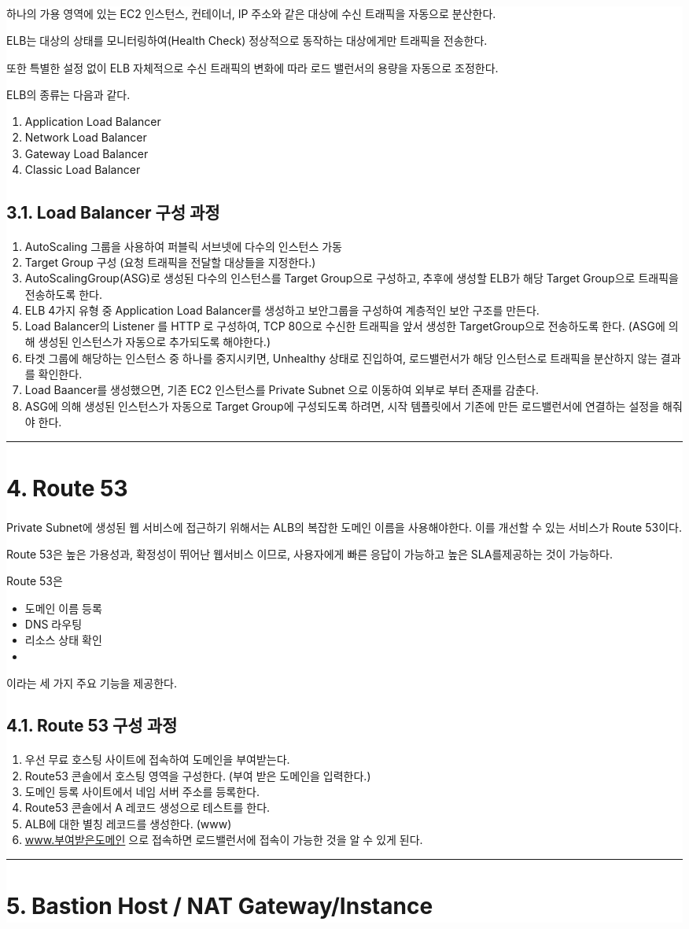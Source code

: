 하나의 가용 영역에 있는 EC2 인스턴스, 컨테이너, IP 주소와 같은 대상에 수신 트래픽을 자동으로 분산한다.

ELB는 대상의 상태를 모니터링하여(Health Check) 정상적으로 동작하는 대상에게만 트래픽을 전송한다.

또한 특별한 설정 없이 ELB 자체적으로 수신 트래픽의 변화에 따라 로드 밸런서의 용량을 자동으로 조정한다.

ELB의 종류는 다음과 같다.

1. Application Load Balancer
2. Network Load Balancer
3. Gateway Load Balancer
4. Classic Load Balancer

## 3.1. Load Balancer 구성 과정

1. AutoScaling 그룹을 사용하여 퍼블릭 서브넷에 다수의 인스턴스 가동
2. Target Group 구성 (요청 트래픽을 전달할 대상들을 지정한다.)
3. AutoScalingGroup(ASG)로 생성된 다수의 인스턴스를 Target Group으로 구성하고, 추후에 생성할 ELB가 해당 Target Group으로 트래픽을 전송하도록 한다.
4. ELB 4가지 유형 중 Application Load Balancer를 생성하고 보안그룹을 구성하여 계층적인 보안 구조를 만든다.
5. Load Balancer의 Listener 를 HTTP 로 구성하여, TCP 80으로 수신한 트래픽을 앞서 생성한 TargetGroup으로 전송하도록 한다. (ASG에 의해 생성된 인스턴스가 자동으로 추가되도록 해야한다.)
6. 타겟 그룹에 해당하는 인스턴스 중 하나를 중지시키면, Unhealthy 상태로 진입하여, 로드밸런서가 해당 인스턴스로 트래픽을 분산하지 않는 결과를 확인한다.
7. Load Baancer를 생성했으면, 기존 EC2 인스턴스를 Private Subnet 으로 이동하여 외부로 부터 존재를 감춘다.
8. ASG에 의해 생성된 인스턴스가 자동으로 Target Group에 구성되도록 하려면, 시작 템플릿에서 기존에 만든 로드밸런서에 연결하는 설정을 해줘야 한다.

---

# 4. Route 53

Private Subnet에 생성된 웹 서비스에 접근하기 위해서는 ALB의 복잡한 도메인 이름을 사용해야한다. 이를 개선할 수 있는 서비스가 Route 53이다.

Route 53은 높은 가용성과, 확정성이 뛰어난 웹서비스 이므로, 사용자에게 빠른 응답이 가능하고 높은 SLA를제공하는 것이 가능하다.

Route 53은

- 도메인 이름 등록
- DNS 라우팅
- 리소스 상태 확인
-
이라는 세 가지 주요 기능을 제공한다.

## 4.1. Route 53 구성 과정

1. 우선 무료 호스팅 사이트에 접속하여 도메인을 부여받는다.
2. Route53 콘솔에서 호스팅 영역을 구성한다. (부여 받은 도메인을 입력한다.)
3. 도메인 등록 사이트에서 네임 서버 주소를 등록한다.
4. Route53 콘솔에서 A 레코드 생성으로 테스트를 한다.
5. ALB에 대한 별칭 레코드를 생성한다. (www)
6. www.부여받은도메인 으로 접속하면 로드밸런서에 접속이 가능한 것을 알 수 있게 된다.

---

# 5. Bastion Host / NAT Gateway/Instance
